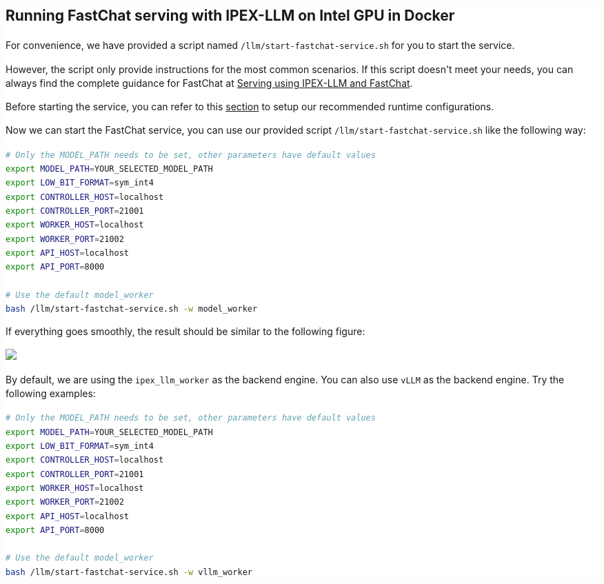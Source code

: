 
## Running FastChat serving with IPEX-LLM on Intel GPU in Docker

For convenience, we have provided a script named `/llm/start-fastchat-service.sh` for you to start the service.  

However, the script only provide instructions for the most common scenarios. If this script doesn't meet your needs, you can always find the complete guidance for FastChat at [Serving using IPEX-LLM and FastChat](https://ipex-llm.readthedocs.io/en/latest/doc/LLM/Quickstart/fastchat_quickstart.html#start-the-service).

Before starting the service, you can refer to this [section](https://ipex-llm.readthedocs.io/en/latest/doc/LLM/Quickstart/install_linux_gpu.html#runtime-configurations) to setup our recommended runtime configurations.

Now we can start the FastChat service, you can use our provided script `/llm/start-fastchat-service.sh` like the following way:

```bash
# Only the MODEL_PATH needs to be set, other parameters have default values
export MODEL_PATH=YOUR_SELECTED_MODEL_PATH
export LOW_BIT_FORMAT=sym_int4
export CONTROLLER_HOST=localhost
export CONTROLLER_PORT=21001
export WORKER_HOST=localhost
export WORKER_PORT=21002
export API_HOST=localhost
export API_PORT=8000

# Use the default model_worker
bash /llm/start-fastchat-service.sh -w model_worker
```

If everything goes smoothly, the result should be similar to the following figure:

<a href="https://llm-assets.readthedocs.io/en/latest/_images/start-fastchat.png" target="_blank">
  <img src="https://llm-assets.readthedocs.io/en/latest/_images/start-fastchat.png" width=100%; />
</a>

By default, we are using the `ipex_llm_worker` as the backend engine.  You can also use `vLLM` as the backend engine.  Try the following examples:

```bash
# Only the MODEL_PATH needs to be set, other parameters have default values
export MODEL_PATH=YOUR_SELECTED_MODEL_PATH
export LOW_BIT_FORMAT=sym_int4
export CONTROLLER_HOST=localhost
export CONTROLLER_PORT=21001
export WORKER_HOST=localhost
export WORKER_PORT=21002
export API_HOST=localhost
export API_PORT=8000

# Use the default model_worker
bash /llm/start-fastchat-service.sh -w vllm_worker
```
